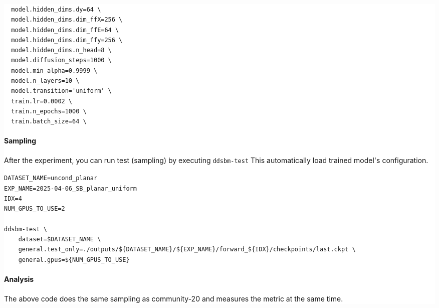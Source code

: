```{bash}
  model.hidden_dims.dy=64 \
  model.hidden_dims.dim_ffX=256 \
  model.hidden_dims.dim_ffE=64 \
  model.hidden_dims.dim_ffy=256 \
  model.hidden_dims.n_head=8 \
  model.diffusion_steps=1000 \
  model.min_alpha=0.9999 \
  model.n_layers=10 \
  model.transition='uniform' \
  train.lr=0.0002 \
  train.n_epochs=1000 \
  train.batch_size=64 \
```

#### Sampling
After the experiment, you can run test (sampling) by executing `ddsbm-test`
This automatically load trained model's configuration.

```{bash}
DATASET_NAME=uncond_planar
EXP_NAME=2025-04-06_SB_planar_uniform
IDX=4
NUM_GPUS_TO_USE=2

ddsbm-test \
    dataset=$DATASET_NAME \
    general.test_only=./outputs/${DATASET_NAME}/${EXP_NAME}/forward_${IDX}/checkpoints/last.ckpt \
    general.gpus=${NUM_GPUS_TO_USE}
```

#### Analysis
The above code does the same sampling as community-20 and measures the metric at the same time.
